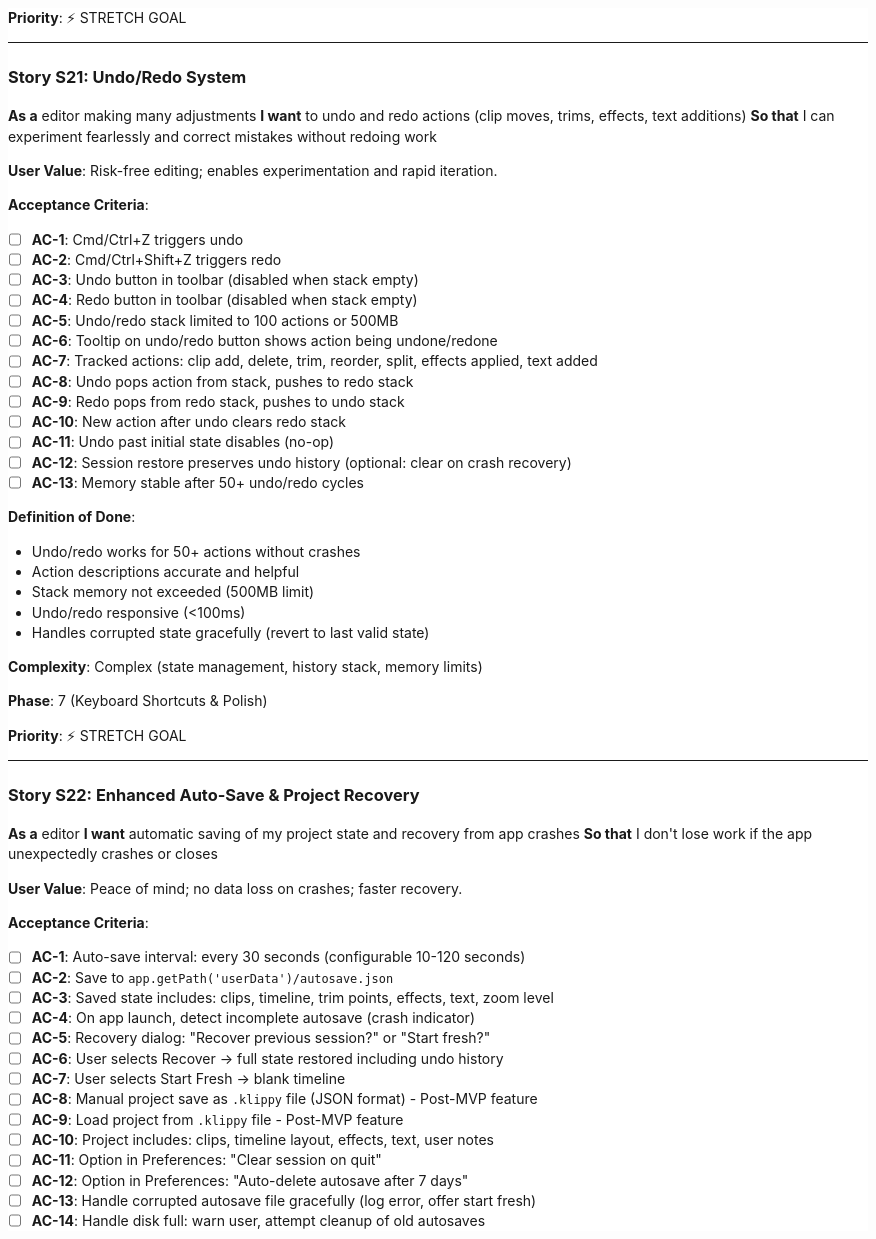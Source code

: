 **Priority**: ⚡ STRETCH GOAL

---

### Story S21: Undo/Redo System

**As a** editor making many adjustments
**I want** to undo and redo actions (clip moves, trims, effects, text additions)
**So that** I can experiment fearlessly and correct mistakes without redoing work

**User Value**: Risk-free editing; enables experimentation and rapid iteration.

**Acceptance Criteria**:

- [ ] **AC-1**: Cmd/Ctrl+Z triggers undo
- [ ] **AC-2**: Cmd/Ctrl+Shift+Z triggers redo
- [ ] **AC-3**: Undo button in toolbar (disabled when stack empty)
- [ ] **AC-4**: Redo button in toolbar (disabled when stack empty)
- [ ] **AC-5**: Undo/redo stack limited to 100 actions or 500MB
- [ ] **AC-6**: Tooltip on undo/redo button shows action being undone/redone
- [ ] **AC-7**: Tracked actions: clip add, delete, trim, reorder, split, effects applied, text added
- [ ] **AC-8**: Undo pops action from stack, pushes to redo stack
- [ ] **AC-9**: Redo pops from redo stack, pushes to undo stack
- [ ] **AC-10**: New action after undo clears redo stack
- [ ] **AC-11**: Undo past initial state disables (no-op)
- [ ] **AC-12**: Session restore preserves undo history (optional: clear on crash recovery)
- [ ] **AC-13**: Memory stable after 50+ undo/redo cycles

**Definition of Done**:
- Undo/redo works for 50+ actions without crashes
- Action descriptions accurate and helpful
- Stack memory not exceeded (500MB limit)
- Undo/redo responsive (<100ms)
- Handles corrupted state gracefully (revert to last valid state)

**Complexity**: Complex (state management, history stack, memory limits)

**Phase**: 7 (Keyboard Shortcuts & Polish)

**Priority**: ⚡ STRETCH GOAL

---

### Story S22: Enhanced Auto-Save & Project Recovery

**As a** editor
**I want** automatic saving of my project state and recovery from app crashes
**So that** I don't lose work if the app unexpectedly crashes or closes

**User Value**: Peace of mind; no data loss on crashes; faster recovery.

**Acceptance Criteria**:

- [ ] **AC-1**: Auto-save interval: every 30 seconds (configurable 10-120 seconds)
- [ ] **AC-2**: Save to `app.getPath('userData')/autosave.json`
- [ ] **AC-3**: Saved state includes: clips, timeline, trim points, effects, text, zoom level
- [ ] **AC-4**: On app launch, detect incomplete autosave (crash indicator)
- [ ] **AC-5**: Recovery dialog: "Recover previous session?" or "Start fresh?"
- [ ] **AC-6**: User selects Recover → full state restored including undo history
- [ ] **AC-7**: User selects Start Fresh → blank timeline
- [ ] **AC-8**: Manual project save as `.klippy` file (JSON format) - Post-MVP feature
- [ ] **AC-9**: Load project from `.klippy` file - Post-MVP feature
- [ ] **AC-10**: Project includes: clips, timeline layout, effects, text, user notes
- [ ] **AC-11**: Option in Preferences: "Clear session on quit"
- [ ] **AC-12**: Option in Preferences: "Auto-delete autosave after 7 days"
- [ ] **AC-13**: Handle corrupted autosave file gracefully (log error, offer start fresh)
- [ ] **AC-14**: Handle disk full: warn user, attempt cleanup of old autosaves
